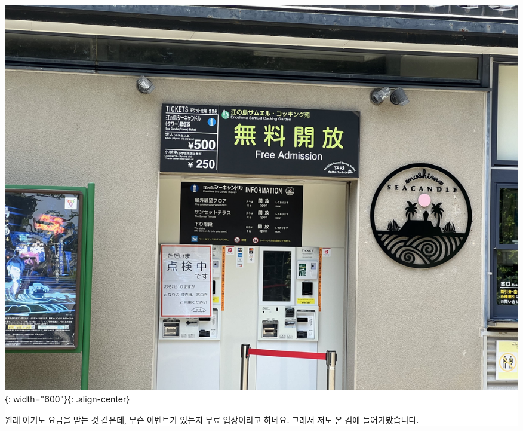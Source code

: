 ![](/assets/images/Travel/038/39.jpeg){: width="600"}{: .align-center}

원래 여기도 요금을 받는 것 같은데, 무슨 이벤트가 있는지 무료 입장이라고 하네요. 그래서 저도 온 김에 들어가봤습니다.
